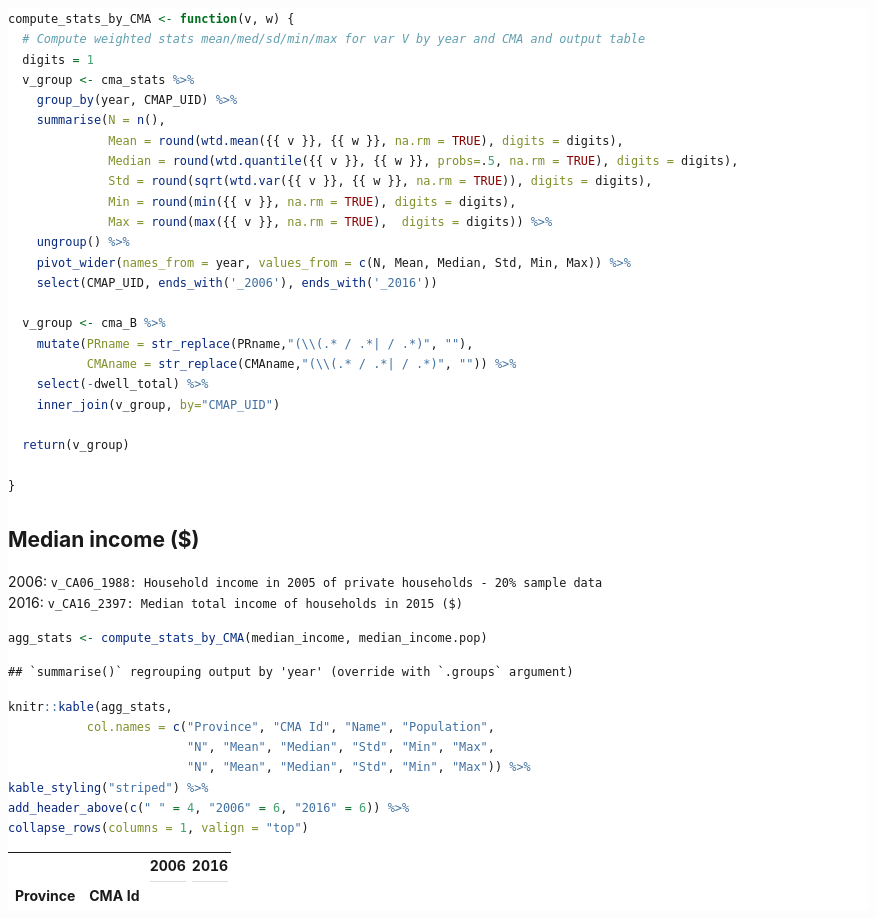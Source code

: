 


```r
compute_stats_by_CMA <- function(v, w) {
  # Compute weighted stats mean/med/sd/min/max for var V by year and CMA and output table
  digits = 1
  v_group <- cma_stats %>%
    group_by(year, CMAP_UID) %>%
    summarise(N = n(),
              Mean = round(wtd.mean({{ v }}, {{ w }}, na.rm = TRUE), digits = digits),
              Median = round(wtd.quantile({{ v }}, {{ w }}, probs=.5, na.rm = TRUE), digits = digits),
              Std = round(sqrt(wtd.var({{ v }}, {{ w }}, na.rm = TRUE)), digits = digits),
              Min = round(min({{ v }}, na.rm = TRUE), digits = digits),
              Max = round(max({{ v }}, na.rm = TRUE),  digits = digits)) %>%
    ungroup() %>%
    pivot_wider(names_from = year, values_from = c(N, Mean, Median, Std, Min, Max)) %>%
    select(CMAP_UID, ends_with('_2006'), ends_with('_2016'))
    
  v_group <- cma_B %>% 
    mutate(PRname = str_replace(PRname,"(\\(.* / .*| / .*)", ""),
           CMAname = str_replace(CMAname,"(\\(.* / .*| / .*)", "")) %>%
    select(-dwell_total) %>% 
    inner_join(v_group, by="CMAP_UID")
  
  return(v_group)
    
}
```

## Median income ($)

2006: `v_CA06_1988: Household income in 2005 of private households - 20% sample data`  
2016: `v_CA16_2397: Median total income of households in 2015 ($)`


```r
agg_stats <- compute_stats_by_CMA(median_income, median_income.pop)
```

```
## `summarise()` regrouping output by 'year' (override with `.groups` argument)
```

```r
knitr::kable(agg_stats,
           col.names = c("Province", "CMA Id", "Name", "Population",
                         "N", "Mean", "Median", "Std", "Min", "Max",
                         "N", "Mean", "Median", "Std", "Min", "Max")) %>%
kable_styling("striped") %>%
add_header_above(c(" " = 4, "2006" = 6, "2016" = 6)) %>%
collapse_rows(columns = 1, valign = "top")
```

<table class="table table-striped" style="margin-left: auto; margin-right: auto;">
 <thead>
<tr>
<th style="border-bottom:hidden" colspan="4"></th>
<th style="border-bottom:hidden; padding-bottom:0; padding-left:3px;padding-right:3px;text-align: center; " colspan="6"><div style="border-bottom: 1px solid #ddd; padding-bottom: 5px; ">2006</div></th>
<th style="border-bottom:hidden; padding-bottom:0; padding-left:3px;padding-right:3px;text-align: center; " colspan="6"><div style="border-bottom: 1px solid #ddd; padding-bottom: 5px; ">2016</div></th>
</tr>
  <tr>
   <th style="text-align:left;"> Province </th>
   <th style="text-align:left;"> CMA Id </th>